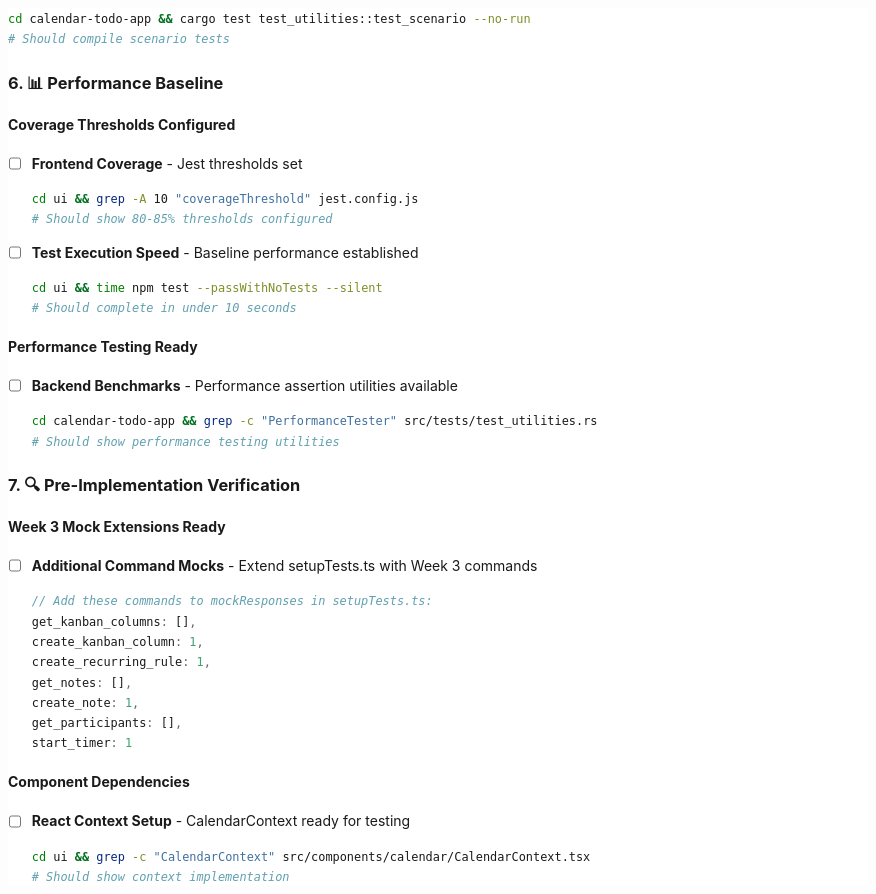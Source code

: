   ```bash
  cd calendar-todo-app && cargo test test_utilities::test_scenario --no-run
  # Should compile scenario tests
  ```

### 6. 📊 Performance Baseline

#### Coverage Thresholds Configured

- [ ] **Frontend Coverage** - Jest thresholds set

  ```bash
  cd ui && grep -A 10 "coverageThreshold" jest.config.js
  # Should show 80-85% thresholds configured
  ```

- [ ] **Test Execution Speed** - Baseline performance established

  ```bash
  cd ui && time npm test --passWithNoTests --silent
  # Should complete in under 10 seconds
  ```

#### Performance Testing Ready

- [ ] **Backend Benchmarks** - Performance assertion utilities available

  ```bash
  cd calendar-todo-app && grep -c "PerformanceTester" src/tests/test_utilities.rs
  # Should show performance testing utilities
  ```

### 7. 🔍 Pre-Implementation Verification

#### Week 3 Mock Extensions Ready

- [ ] **Additional Command Mocks** - Extend setupTests.ts with Week 3 commands

  ```typescript
  // Add these commands to mockResponses in setupTests.ts:
  get_kanban_columns: [],
  create_kanban_column: 1,
  create_recurring_rule: 1,
  get_notes: [],
  create_note: 1,
  get_participants: [],
  start_timer: 1
  ```

#### Component Dependencies

- [ ] **React Context Setup** - CalendarContext ready for testing

  ```bash
  cd ui && grep -c "CalendarContext" src/components/calendar/CalendarContext.tsx
  # Should show context implementation
  ```
